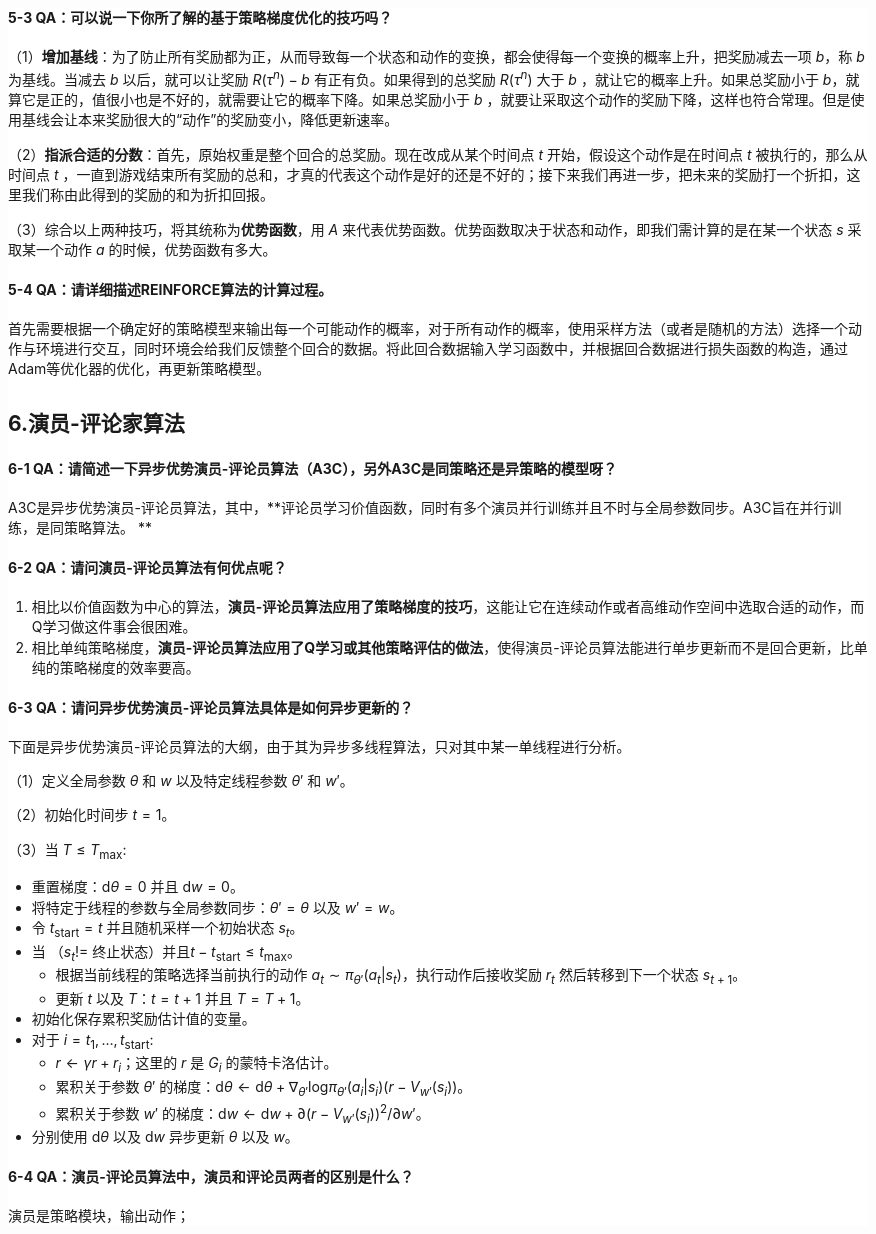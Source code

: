 #### **5-3** QA：可以说一下你所了解的基于策略梯度优化的技巧吗？

（1）**增加基线**：为了防止所有奖励都为正，从而导致每一个状态和动作的变换，都会使得每一个变换的概率上升，把奖励减去一项 $b$，称 $b$ 为基线。当减去 $b$ 以后，就可以让奖励 $R(\tau^n)-b$ 有正有负。如果得到的总奖励 $R(\tau^n)$ 大于 $b$ ，就让它的概率上升。如果总奖励小于 $b$，就算它是正的，值很小也是不好的，就需要让它的概率下降。如果总奖励小于 $b$ ，就要让采取这个动作的奖励下降，这样也符合常理。但是使用基线会让本来奖励很大的“动作”的奖励变小，降低更新速率。

（2）**指派合适的分数**：首先，原始权重是整个回合的总奖励。现在改成从某个时间点 $t$ 开始，假设这个动作是在时间点 $t$ 被执行的，那么从时间点 $t$ ，一直到游戏结束所有奖励的总和，才真的代表这个动作是好的还是不好的；接下来我们再进一步，把未来的奖励打一个折扣，这里我们称由此得到的奖励的和为折扣回报。

（3）综合以上两种技巧，将其统称为**优势函数**，用 $A$ 来代表优势函数。优势函数取决于状态和动作，即我们需计算的是在某一个状态 $s$ 采取某一个动作 $a$ 的时候，优势函数有多大。

#### **5-4** QA：请详细描述REINFORCE算法的计算过程。

首先需要根据一个确定好的策略模型来输出每一个可能动作的概率，对于所有动作的概率，使用采样方法（或者是随机的方法）选择一个动作与环境进行交互，同时环境会给我们反馈整个回合的数据。将此回合数据输入学习函数中，并根据回合数据进行损失函数的构造，通过Adam等优化器的优化，再更新策略模型。

## 6.演员-评论家算法

#### **6-1** QA：请简述一下异步优势演员-评论员算法（A3C），另外A3C是同策略还是异策略的模型呀？

A3C是异步优势演员-评论员算法，其中，\*\*评论员学习价值函数，同时有多个演员并行训练并且不时与全局参数同步。A3C旨在并行训练，是同策略算法。 \*\*

#### **6-2** QA：请问演员-评论员算法有何优点呢？

1.  相比以价值函数为中心的算法，**演员-评论员算法应用了策略梯度的技巧**，这能让它在连续动作或者高维动作空间中选取合适的动作，而Q学习做这件事会很困难。
2.  相比单纯策略梯度，**演员-评论员算法应用了Q学习或其他策略评估的做法**，使得演员-评论员算法能进行单步更新而不是回合更新，比单纯的策略梯度的效率要高。

#### **6-3** QA：请问异步优势演员-评论员算法具体是如何异步更新的？

下面是异步优势演员-评论员算法的大纲，由于其为异步多线程算法，只对其中某一单线程进行分析。

（1）定义全局参数 $\theta$ 和 $w$ 以及特定线程参数 $\theta'$ 和 $w'$。

（2）初始化时间步 $t=1$。

（3）当 $T \leqslant T_{\mathrm{max}}$:

-   重置梯度：$\mathrm{d} \theta = 0$ 并且 $\mathrm{d}w = 0$。
-   将特定于线程的参数与全局参数同步：$\theta' = \theta$ 以及 $w'=w$。
-   令 $t_{\mathrm{start}} =t$ 并且随机采样一个初始状态 $s_t$。
-   当 （$s_t!=$ 终止状态）并且$t−t_{\mathrm{start}} \leqslant t_{\mathrm{max}}$。
    -   根据当前线程的策略选择当前执行的动作 $a_t\sim\pi_{\theta'}(a_t|s_t)$，执行动作后接收奖励 $r_t$ 然后转移到下一个状态 $s_{t+1}$。
    -   更新 $t$ 以及 $T$：$t=t+1$ 并且 $T=T+1$。
-   初始化保存累积奖励估计值的变量。
-   对于 $i=t_1, \dots ,t_{\mathrm{start}}$:
    -   $r \gets \gamma r+r_i$；这里的 $r$ 是 $G_i$ 的蒙特卡洛估计。
    -   累积关于参数 $\theta'$ 的梯度：$\mathrm{d} \theta \gets \mathrm{d}\theta + \nabla_{\theta'} \mathrm{log} \pi_{\theta'}(a_i|s_i)(r−V_{w'}(s_i))$。
    -   累积关于参数 $w'$ 的梯度：$\mathrm{d}w \gets \mathrm{d}w+ \mathrm{\partial} (r-V_{w'}(s_i))^2 / \mathrm{\partial} w'$。
-   分别使用 $\mathrm{d}\theta$ 以及 $\mathrm{d}w$ 异步更新 $\theta$ 以及 $w$。

#### **6-4** QA：演员-评论员算法中，演员和评论员两者的区别是什么？

演员是策略模块，输出动作；

